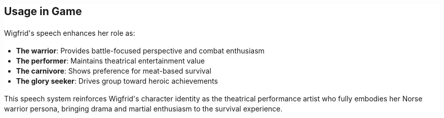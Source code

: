 ## Usage in Game

Wigfrid's speech enhances her role as:
- **The warrior**: Provides battle-focused perspective and combat enthusiasm
- **The performer**: Maintains theatrical entertainment value
- **The carnivore**: Shows preference for meat-based survival
- **The glory seeker**: Drives group toward heroic achievements

This speech system reinforces Wigfrid's character identity as the theatrical performance artist who fully embodies her Norse warrior persona, bringing drama and martial enthusiasm to the survival experience.
